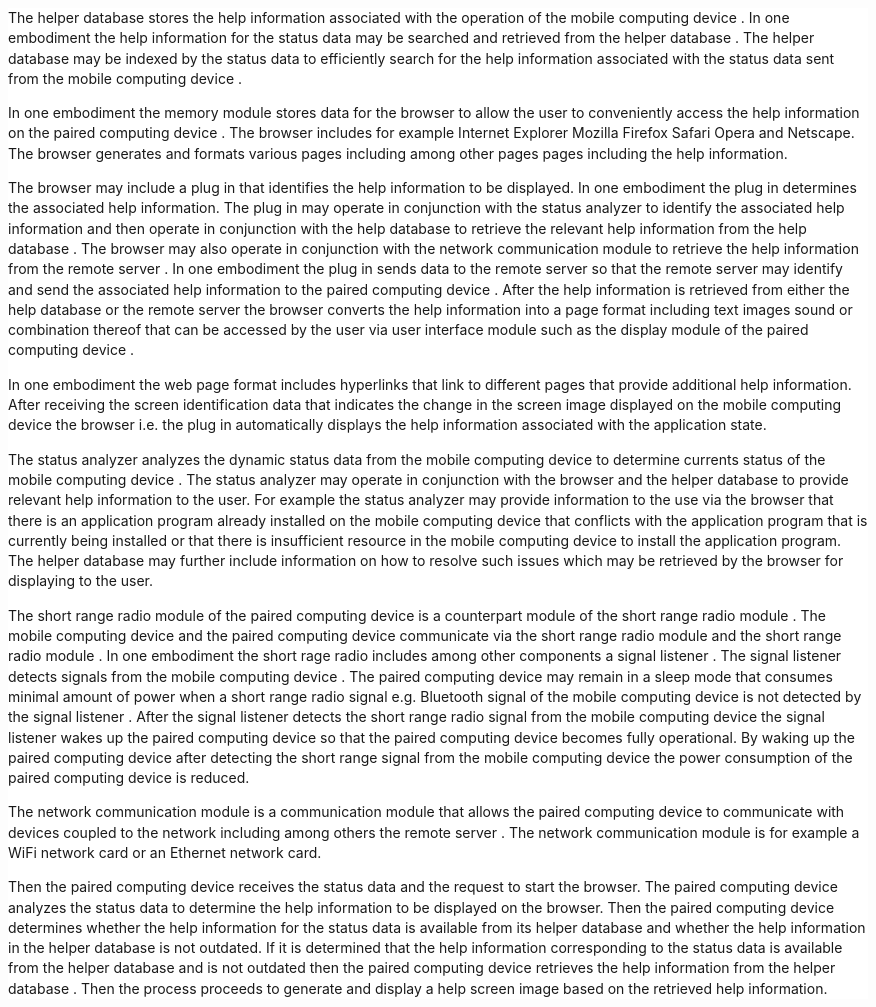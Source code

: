 The helper database stores the help information associated with the operation of the mobile computing device . In one embodiment the help information for the status data may be searched and retrieved from the helper database . The helper database may be indexed by the status data to efficiently search for the help information associated with the status data sent from the mobile computing device .

In one embodiment the memory module stores data for the browser to allow the user to conveniently access the help information on the paired computing device . The browser includes for example Internet Explorer Mozilla Firefox Safari Opera and Netscape. The browser generates and formats various pages including among other pages pages including the help information.

The browser may include a plug in that identifies the help information to be displayed. In one embodiment the plug in determines the associated help information. The plug in may operate in conjunction with the status analyzer to identify the associated help information and then operate in conjunction with the help database to retrieve the relevant help information from the help database . The browser may also operate in conjunction with the network communication module to retrieve the help information from the remote server . In one embodiment the plug in sends data to the remote server so that the remote server may identify and send the associated help information to the paired computing device . After the help information is retrieved from either the help database or the remote server the browser converts the help information into a page format including text images sound or combination thereof that can be accessed by the user via user interface module such as the display module of the paired computing device .

In one embodiment the web page format includes hyperlinks that link to different pages that provide additional help information. After receiving the screen identification data that indicates the change in the screen image displayed on the mobile computing device the browser i.e. the plug in automatically displays the help information associated with the application state.

The status analyzer analyzes the dynamic status data from the mobile computing device to determine currents status of the mobile computing device . The status analyzer may operate in conjunction with the browser and the helper database to provide relevant help information to the user. For example the status analyzer may provide information to the use via the browser that there is an application program already installed on the mobile computing device that conflicts with the application program that is currently being installed or that there is insufficient resource in the mobile computing device to install the application program. The helper database may further include information on how to resolve such issues which may be retrieved by the browser for displaying to the user.

The short range radio module of the paired computing device is a counterpart module of the short range radio module . The mobile computing device and the paired computing device communicate via the short range radio module and the short range radio module . In one embodiment the short rage radio includes among other components a signal listener . The signal listener detects signals from the mobile computing device . The paired computing device may remain in a sleep mode that consumes minimal amount of power when a short range radio signal e.g. Bluetooth signal of the mobile computing device is not detected by the signal listener . After the signal listener detects the short range radio signal from the mobile computing device the signal listener wakes up the paired computing device so that the paired computing device becomes fully operational. By waking up the paired computing device after detecting the short range signal from the mobile computing device the power consumption of the paired computing device is reduced.

The network communication module is a communication module that allows the paired computing device to communicate with devices coupled to the network including among others the remote server . The network communication module is for example a WiFi network card or an Ethernet network card.

Then the paired computing device receives the status data and the request to start the browser. The paired computing device analyzes the status data to determine the help information to be displayed on the browser. Then the paired computing device determines whether the help information for the status data is available from its helper database and whether the help information in the helper database is not outdated. If it is determined that the help information corresponding to the status data is available from the helper database and is not outdated then the paired computing device retrieves the help information from the helper database . Then the process proceeds to generate and display a help screen image based on the retrieved help information.
